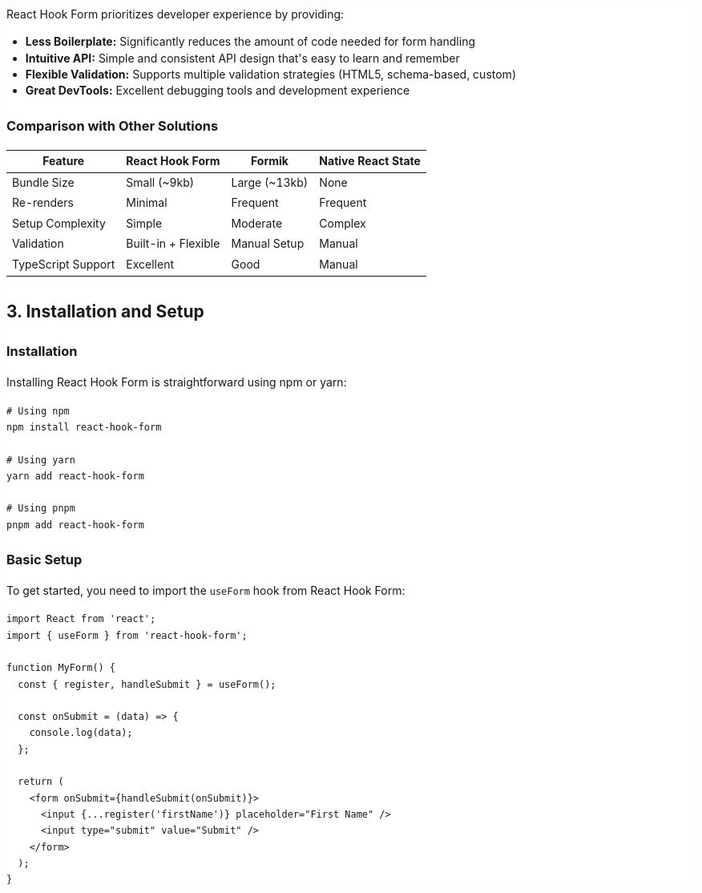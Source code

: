 React Hook Form prioritizes developer experience by providing:

- **Less Boilerplate:** Significantly reduces the amount of code needed for form handling
- **Intuitive API:** Simple and consistent API design that's easy to learn and remember
- **Flexible Validation:** Supports multiple validation strategies (HTML5, schema-based, custom)
- **Great DevTools:** Excellent debugging tools and development experience

### **Comparison with Other Solutions**

| **Feature** | **React Hook Form** | **Formik** | **Native React State** |
| --- | --- | --- | --- |
| Bundle Size | Small (~9kb) | Large (~13kb) | None |
| Re-renders | Minimal | Frequent | Frequent |
| Setup Complexity | Simple | Moderate | Complex |
| Validation | Built-in + Flexible | Manual Setup | Manual |
| TypeScript Support | Excellent | Good | Manual |

## **3. Installation and Setup**

### **Installation**

Installing React Hook Form is straightforward using npm or yarn:

```
# Using npm
npm install react-hook-form

# Using yarn
yarn add react-hook-form

# Using pnpm
pnpm add react-hook-form

```

### **Basic Setup**

To get started, you need to import the `useForm` hook from React Hook Form:

```
import React from 'react';
import { useForm } from 'react-hook-form';

function MyForm() {
  const { register, handleSubmit } = useForm();

  const onSubmit = (data) => {
    console.log(data);
  };

  return (
    <form onSubmit={handleSubmit(onSubmit)}>
      <input {...register('firstName')} placeholder="First Name" />
      <input type="submit" value="Submit" />
    </form>
  );
}

```
